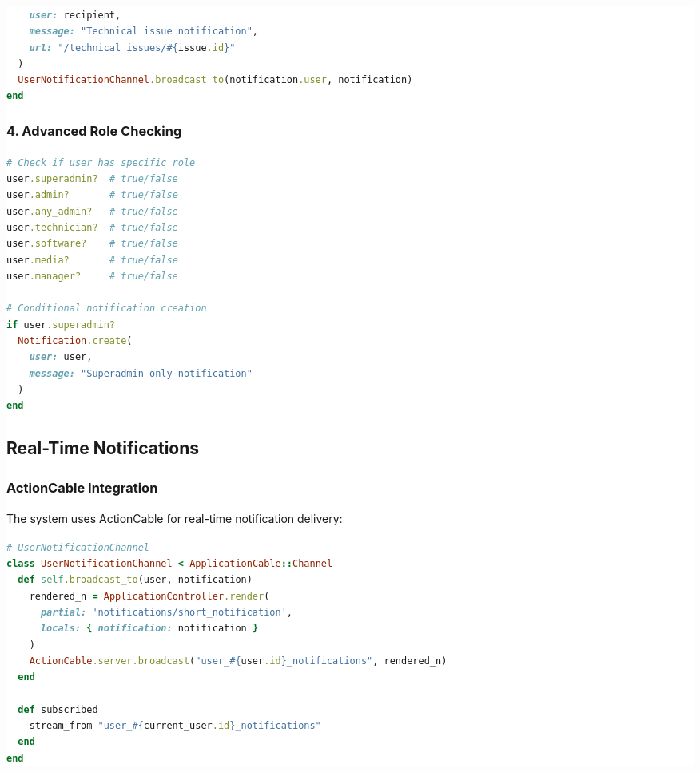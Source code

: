 ```ruby
    user: recipient,
    message: "Technical issue notification",
    url: "/technical_issues/#{issue.id}"
  )
  UserNotificationChannel.broadcast_to(notification.user, notification)
end
```

### 4. Advanced Role Checking

```ruby
# Check if user has specific role
user.superadmin?  # true/false
user.admin?       # true/false
user.any_admin?   # true/false
user.technician?  # true/false
user.software?    # true/false
user.media?       # true/false
user.manager?     # true/false

# Conditional notification creation
if user.superadmin?
  Notification.create(
    user: user,
    message: "Superadmin-only notification"
  )
end
```

## Real-Time Notifications

### ActionCable Integration

The system uses ActionCable for real-time notification delivery:

```ruby
# UserNotificationChannel
class UserNotificationChannel < ApplicationCable::Channel
  def self.broadcast_to(user, notification)
    rendered_n = ApplicationController.render(
      partial: 'notifications/short_notification', 
      locals: { notification: notification }
    )
    ActionCable.server.broadcast("user_#{user.id}_notifications", rendered_n)
  end

  def subscribed
    stream_from "user_#{current_user.id}_notifications"
  end
end
```
